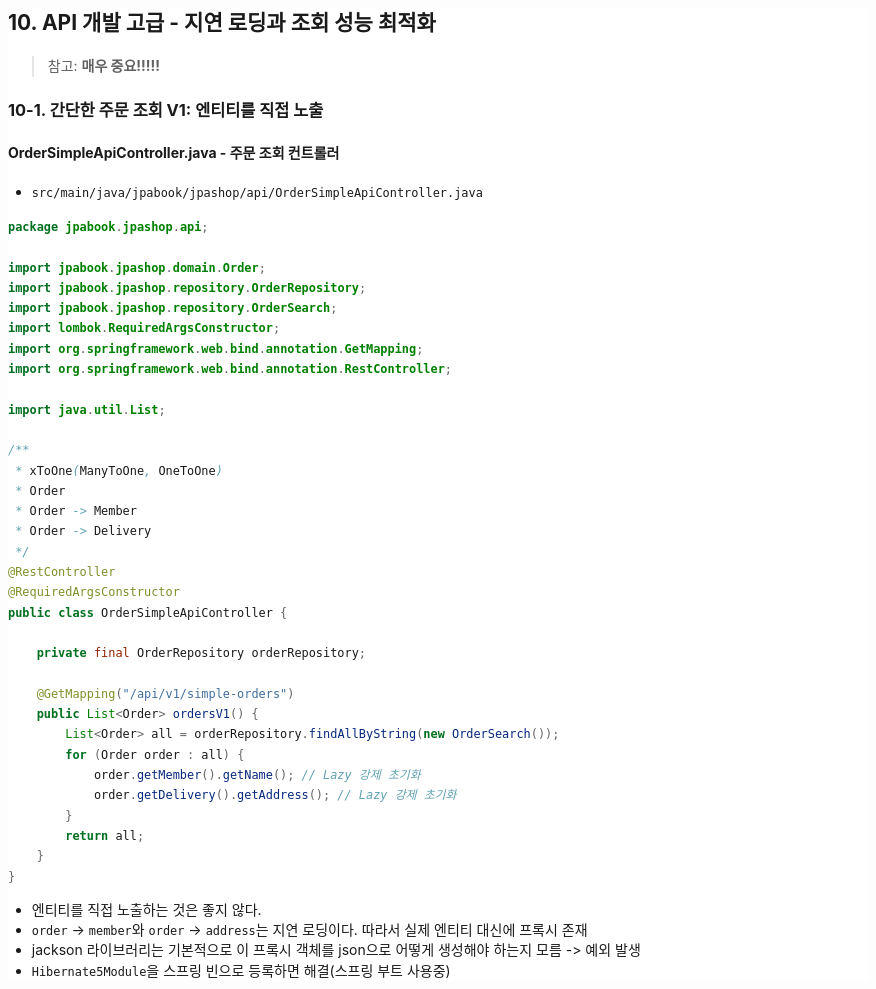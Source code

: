 ## 10. API 개발 고급 - 지연 로딩과 조회 성능 최적화

> 참고: **매우 중요!!!!!**

### 10-1. 간단한 주문 조회 V1: 엔티티를 직접 노출

#### OrderSimpleApiController.java - 주문 조회 컨트롤러

* `src/main/java/jpabook/jpashop/api/OrderSimpleApiController.java`

```java
package jpabook.jpashop.api;

import jpabook.jpashop.domain.Order;
import jpabook.jpashop.repository.OrderRepository;
import jpabook.jpashop.repository.OrderSearch;
import lombok.RequiredArgsConstructor;
import org.springframework.web.bind.annotation.GetMapping;
import org.springframework.web.bind.annotation.RestController;

import java.util.List;

/**
 * xToOne(ManyToOne, OneToOne)
 * Order
 * Order -> Member
 * Order -> Delivery
 */
@RestController
@RequiredArgsConstructor
public class OrderSimpleApiController {

    private final OrderRepository orderRepository;

    @GetMapping("/api/v1/simple-orders")
    public List<Order> ordersV1() {
        List<Order> all = orderRepository.findAllByString(new OrderSearch());
        for (Order order : all) {
            order.getMember().getName(); // Lazy 강제 초기화
            order.getDelivery().getAddress(); // Lazy 강제 초기화
        }
        return all;
    }
}

```

* 엔티티를 직접 노출하는 것은 좋지 않다.
* `order` -> `member`와 `order` -> `address`는 지연 로딩이다. 따라서 실제 엔티티 대신에 프록시 존재
* jackson 라이브러리는 기본적으로 이 프록시 객체를 json으로 어떻게 생성해야 하는지 모름 -> 예외 발생
* `Hibernate5Module`을 스프링 빈으로 등록하면 해결(스프링 부트 사용중)
